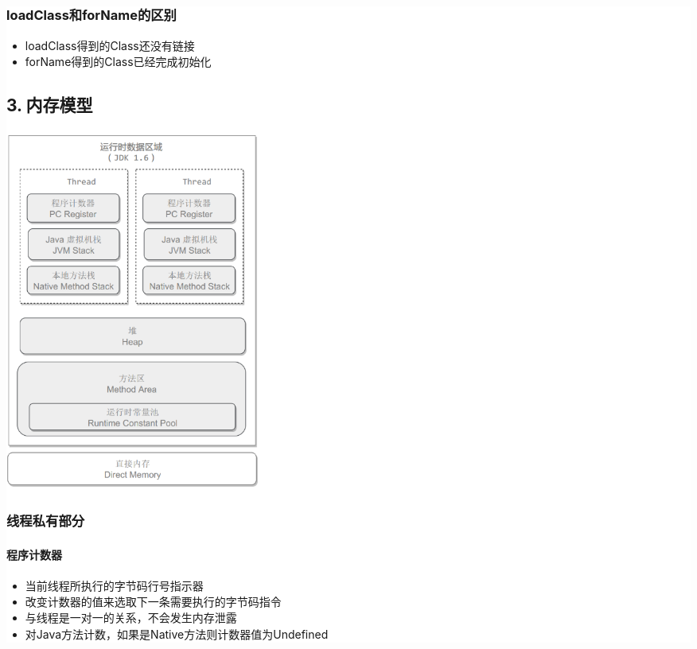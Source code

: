 ### loadClass和forName的区别

- loadClass得到的Class还没有链接
- forName得到的Class已经完成初始化

## 3. 内存模型

<img src=".\images\yGMYvQcfleLmfXhfYaNGbrVOCrilifW8.png" alt="image-20200429090355706" style="zoom:67%;" />

### 线程私有部分

#### 程序计数器

- 当前线程所执行的字节码行号指示器
- 改变计数器的值来选取下一条需要执行的字节码指令
- 与线程是一对一的关系，不会发生内存泄露
- 对Java方法计数，如果是Native方法则计数器值为Undefined
